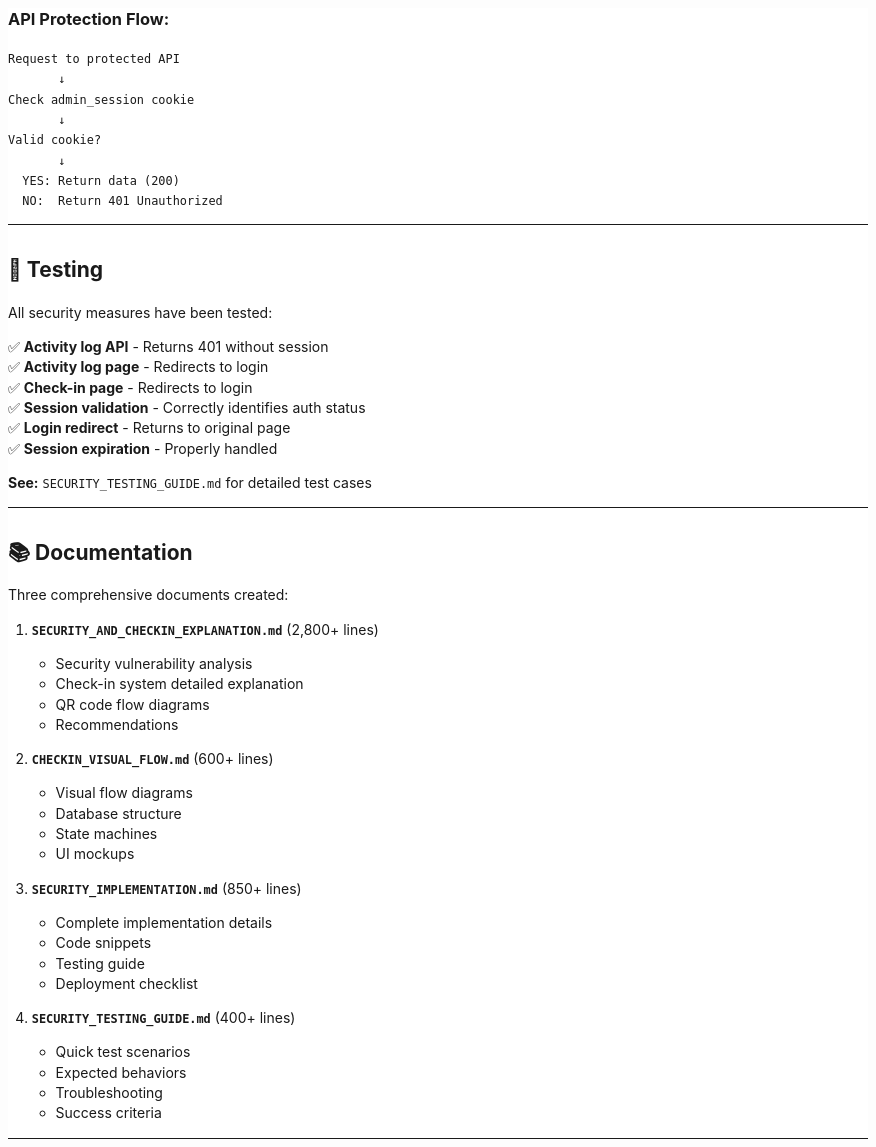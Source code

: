 ### API Protection Flow:
```
Request to protected API
       ↓
Check admin_session cookie
       ↓
Valid cookie?
       ↓
  YES: Return data (200)
  NO:  Return 401 Unauthorized
```

---

## 🧪 Testing

All security measures have been tested:

✅ **Activity log API** - Returns 401 without session  
✅ **Activity log page** - Redirects to login  
✅ **Check-in page** - Redirects to login  
✅ **Session validation** - Correctly identifies auth status  
✅ **Login redirect** - Returns to original page  
✅ **Session expiration** - Properly handled  

**See:** `SECURITY_TESTING_GUIDE.md` for detailed test cases

---

## 📚 Documentation

Three comprehensive documents created:

1. **`SECURITY_AND_CHECKIN_EXPLANATION.md`** (2,800+ lines)
   - Security vulnerability analysis
   - Check-in system detailed explanation
   - QR code flow diagrams
   - Recommendations

2. **`CHECKIN_VISUAL_FLOW.md`** (600+ lines)
   - Visual flow diagrams
   - Database structure
   - State machines
   - UI mockups

3. **`SECURITY_IMPLEMENTATION.md`** (850+ lines)
   - Complete implementation details
   - Code snippets
   - Testing guide
   - Deployment checklist

4. **`SECURITY_TESTING_GUIDE.md`** (400+ lines)
   - Quick test scenarios
   - Expected behaviors
   - Troubleshooting
   - Success criteria

---